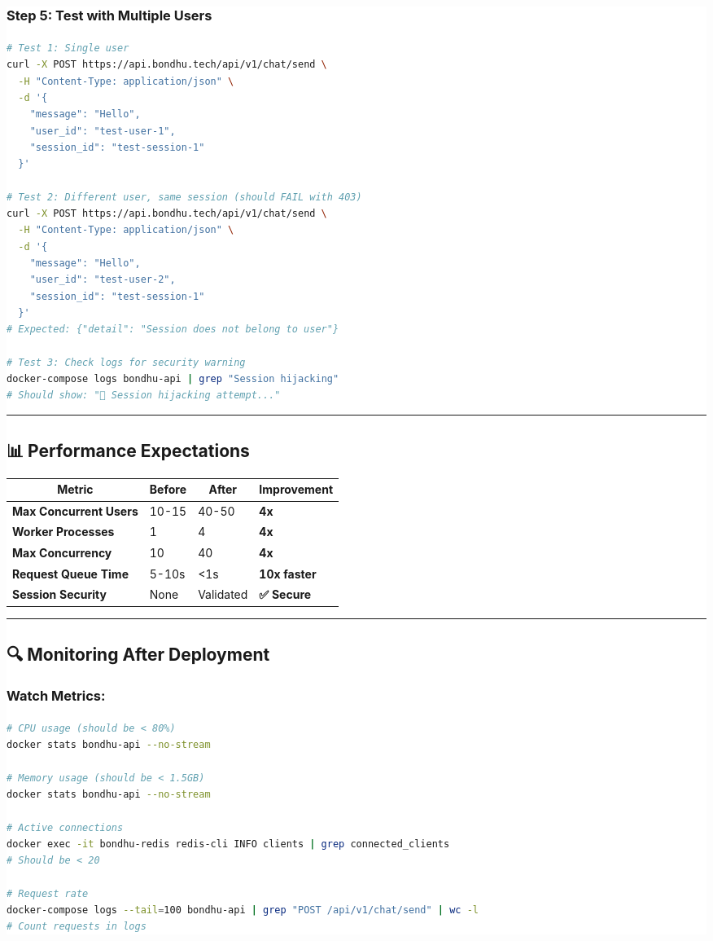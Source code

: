 ### **Step 5: Test with Multiple Users**

```bash
# Test 1: Single user
curl -X POST https://api.bondhu.tech/api/v1/chat/send \
  -H "Content-Type: application/json" \
  -d '{
    "message": "Hello",
    "user_id": "test-user-1",
    "session_id": "test-session-1"
  }'

# Test 2: Different user, same session (should FAIL with 403)
curl -X POST https://api.bondhu.tech/api/v1/chat/send \
  -H "Content-Type: application/json" \
  -d '{
    "message": "Hello",
    "user_id": "test-user-2",
    "session_id": "test-session-1"
  }'
# Expected: {"detail": "Session does not belong to user"}

# Test 3: Check logs for security warning
docker-compose logs bondhu-api | grep "Session hijacking"
# Should show: "🚨 Session hijacking attempt..."
```

---

## 📊 Performance Expectations

| Metric | Before | After | Improvement |
|--------|--------|-------|-------------|
| **Max Concurrent Users** | 10-15 | 40-50 | **4x** |
| **Worker Processes** | 1 | 4 | **4x** |
| **Max Concurrency** | 10 | 40 | **4x** |
| **Request Queue Time** | 5-10s | <1s | **10x faster** |
| **Session Security** | None | Validated | **✅ Secure** |

---

## 🔍 Monitoring After Deployment

### **Watch Metrics:**

```bash
# CPU usage (should be < 80%)
docker stats bondhu-api --no-stream

# Memory usage (should be < 1.5GB)
docker stats bondhu-api --no-stream

# Active connections
docker exec -it bondhu-redis redis-cli INFO clients | grep connected_clients
# Should be < 20

# Request rate
docker-compose logs --tail=100 bondhu-api | grep "POST /api/v1/chat/send" | wc -l
# Count requests in logs
```
